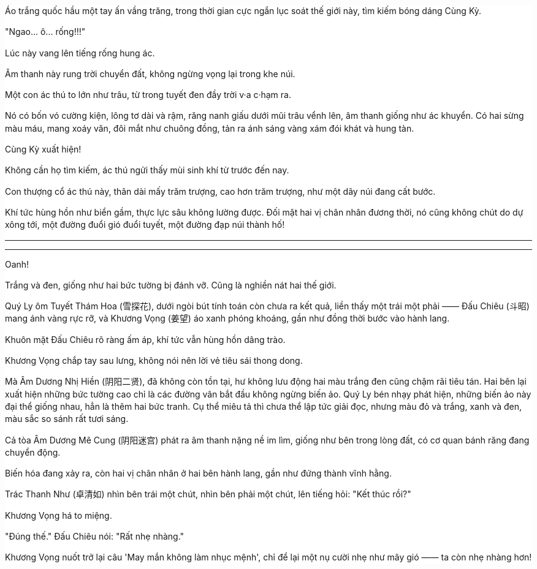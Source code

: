 Áo trắng quốc hầu một tay ấn vầng trăng, trong thời gian cực ngắn lục soát thế giới này, tìm kiếm bóng dáng Cùng Kỳ.

"Ngao... ô... rống!!!"

Lúc này vang lên tiếng rống hung ác.

Âm thanh này rung trời chuyển đất, không ngừng vọng lại trong khe núi.

Một con ác thú to lớn như trâu, từ trong tuyết đen đầy trời v·a c·hạm ra.

Nó có bốn vó cường kiện, lông tơ dài và rậm, răng nanh giấu dưới mũi trâu vểnh lên, âm thanh giống như ác khuyển. Có hai sừng màu máu, mang xoáy văn, đôi mắt như chuông đồng, tản ra ánh sáng vàng xám đói khát và hung tàn.

Cùng Kỳ xuất hiện!

Không cần họ tìm kiếm, ác thú ngửi thấy mùi sinh khí từ trước đến nay.

Con thượng cổ ác thú này, thân dài mấy trăm trượng, cao hơn trăm trượng, như một dãy núi đang cất bước.

Khí tức hùng hồn như biển gầm, thực lực sâu không lường được. Đối mặt hai vị chân nhân đương thời, nó cũng không chút do dự xông tới, một đường đuổi gió đuổi tuyết, một đường đạp núi thành hố!

--------

----------

Oanh!

Trắng và đen, giống như hai bức tường bị đánh vỡ. Cũng là nghiền nát hai thế giới.

Quý Ly ôm Tuyết Thám Hoa (雪探花), dưới ngòi bút tính toán còn chưa ra kết quả, liền thấy một trái một phải —— Đấu Chiêu (斗昭) mang ánh vàng rực rỡ, và Khương Vọng (姜望) áo xanh phóng khoáng, gần như đồng thời bước vào hành lang.

Khuôn mặt Đấu Chiêu rõ ràng ấm áp, khí tức vẫn hùng hồn dâng trào.

Khương Vọng chắp tay sau lưng, không nói nên lời vẻ tiêu sái thong dong.

Mà Âm Dương Nhị Hiền (阴阳二贤), đã không còn tồn tại, hư không lưu động hai màu trắng đen cũng chậm rãi tiêu tán. Hai bên lại xuất hiện những bức tường cao chỉ là các đường vân bắt đầu không ngừng biến ảo. Quý Ly bén nhạy phát hiện, những biến ảo này đại thể giống nhau, hẳn là thêm hai bức tranh. Cụ thể miêu tả thì chưa thể lập tức giải đọc, nhưng màu đỏ và trắng, xanh và đen, màu sắc so sánh rất tươi sáng.

Cả tòa Âm Dương Mê Cung (阴阳迷宫) phát ra âm thanh nặng nề im lìm, giống như bên trong lòng đất, có cơ quan bánh răng đang chuyển động.

Biến hóa đang xảy ra, còn hai vị chân nhân ở hai bên hành lang, gần như đứng thành vĩnh hằng.

Trác Thanh Như (卓清如) nhìn bên trái một chút, nhìn bên phải một chút, lên tiếng hỏi: "Kết thúc rồi?"

Khương Vọng há to miệng.

"Đúng thế." Đấu Chiêu nói: "Rất nhẹ nhàng."

Khương Vọng nuốt trở lại câu 'May mắn không làm nhục mệnh', chỉ để lại một nụ cười nhẹ như mây gió —— ta còn nhẹ nhàng hơn!
